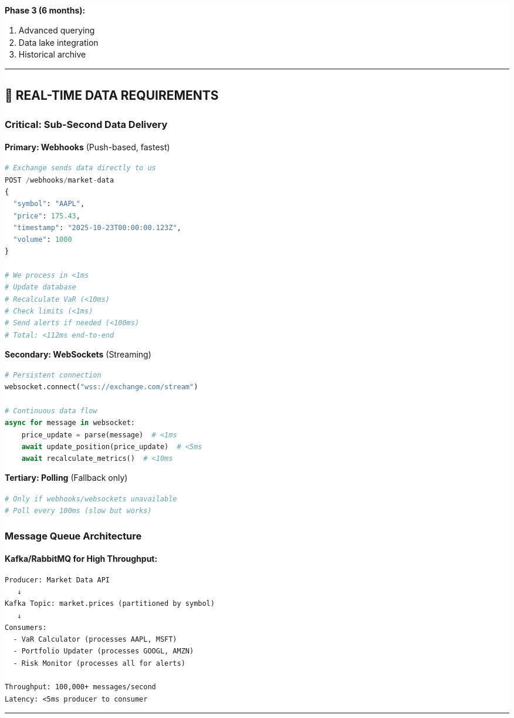 **Phase 3 (6 months):**
1. Advanced querying
2. Data lake integration
3. Historical archive

---

## 🚀 REAL-TIME DATA REQUIREMENTS

### Critical: Sub-Second Data Delivery

**Primary: Webhooks** (Push-based, fastest)
```python
# Exchange sends data directly to us
POST /webhooks/market-data
{
  "symbol": "AAPL",
  "price": 175.43,
  "timestamp": "2025-10-23T00:00:00.123Z",
  "volume": 1000
}

# We process in <1ms
# Update database
# Recalculate VaR (<10ms)
# Check limits (<1ms)
# Send alerts if needed (<100ms)
# Total: <112ms end-to-end
```

**Secondary: WebSockets** (Streaming)
```python
# Persistent connection
websocket.connect("wss://exchange.com/stream")

# Continuous data flow
async for message in websocket:
    price_update = parse(message)  # <1ms
    await update_position(price_update)  # <5ms
    await recalculate_metrics()  # <10ms
```

**Tertiary: Polling** (Fallback only)
```python
# Only if webhooks/websockets unavailable
# Poll every 100ms (slow but works)
```

### Message Queue Architecture

**Kafka/RabbitMQ for High Throughput:**
```
Producer: Market Data API
   ↓
Kafka Topic: market.prices (partitioned by symbol)
   ↓
Consumers:
  - VaR Calculator (processes AAPL, MSFT)
  - Portfolio Updater (processes GOOGL, AMZN)
  - Risk Monitor (processes all for alerts)

Throughput: 100,000+ messages/second
Latency: <5ms producer to consumer
```

---